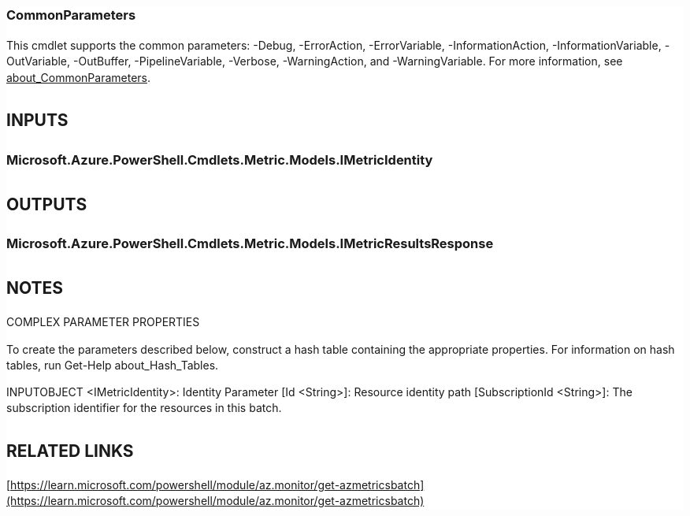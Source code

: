 ### CommonParameters
This cmdlet supports the common parameters: -Debug, -ErrorAction, -ErrorVariable, -InformationAction, -InformationVariable, -OutVariable, -OutBuffer, -PipelineVariable, -Verbose, -WarningAction, and -WarningVariable. For more information, see [about_CommonParameters](http://go.microsoft.com/fwlink/?LinkID=113216).

## INPUTS

### Microsoft.Azure.PowerShell.Cmdlets.Metric.Models.IMetricIdentity
## OUTPUTS

### Microsoft.Azure.PowerShell.Cmdlets.Metric.Models.IMetricResultsResponse
## NOTES
COMPLEX PARAMETER PROPERTIES

To create the parameters described below, construct a hash table containing the appropriate properties.
For information on hash tables, run Get-Help about_Hash_Tables.

INPUTOBJECT \<IMetricIdentity\>: Identity Parameter
  \[Id \<String\>\]: Resource identity path
  \[SubscriptionId \<String\>\]: The subscription identifier for the resources in this batch.

## RELATED LINKS

[https://learn.microsoft.com/powershell/module/az.monitor/get-azmetricsbatch](https://learn.microsoft.com/powershell/module/az.monitor/get-azmetricsbatch)
